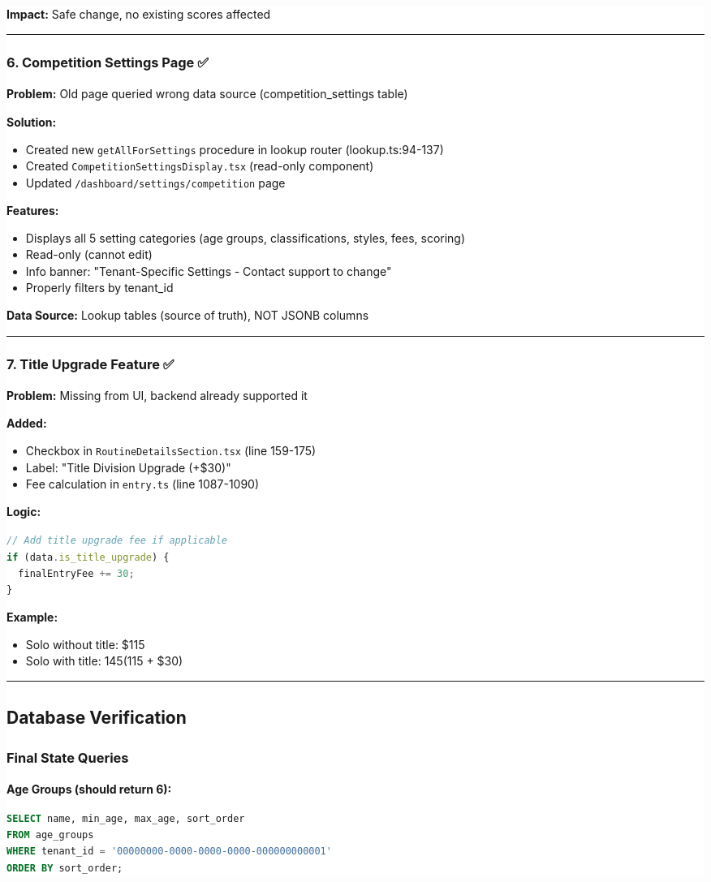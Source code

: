 **Impact:** Safe change, no existing scores affected

---

### 6. Competition Settings Page ✅
**Problem:** Old page queried wrong data source (competition_settings table)

**Solution:**
- Created new `getAllForSettings` procedure in lookup router (lookup.ts:94-137)
- Created `CompetitionSettingsDisplay.tsx` (read-only component)
- Updated `/dashboard/settings/competition` page

**Features:**
- Displays all 5 setting categories (age groups, classifications, styles, fees, scoring)
- Read-only (cannot edit)
- Info banner: "Tenant-Specific Settings - Contact support to change"
- Properly filters by tenant_id

**Data Source:** Lookup tables (source of truth), NOT JSONB columns

---

### 7. Title Upgrade Feature ✅
**Problem:** Missing from UI, backend already supported it

**Added:**
- Checkbox in `RoutineDetailsSection.tsx` (line 159-175)
- Label: "Title Division Upgrade (+$30)"
- Fee calculation in `entry.ts` (line 1087-1090)

**Logic:**
```typescript
// Add title upgrade fee if applicable
if (data.is_title_upgrade) {
  finalEntryFee += 30;
}
```

**Example:**
- Solo without title: $115
- Solo with title: $145 ($115 + $30)

---

## Database Verification

### Final State Queries

**Age Groups (should return 6):**
```sql
SELECT name, min_age, max_age, sort_order
FROM age_groups
WHERE tenant_id = '00000000-0000-0000-0000-000000000001'
ORDER BY sort_order;
```
